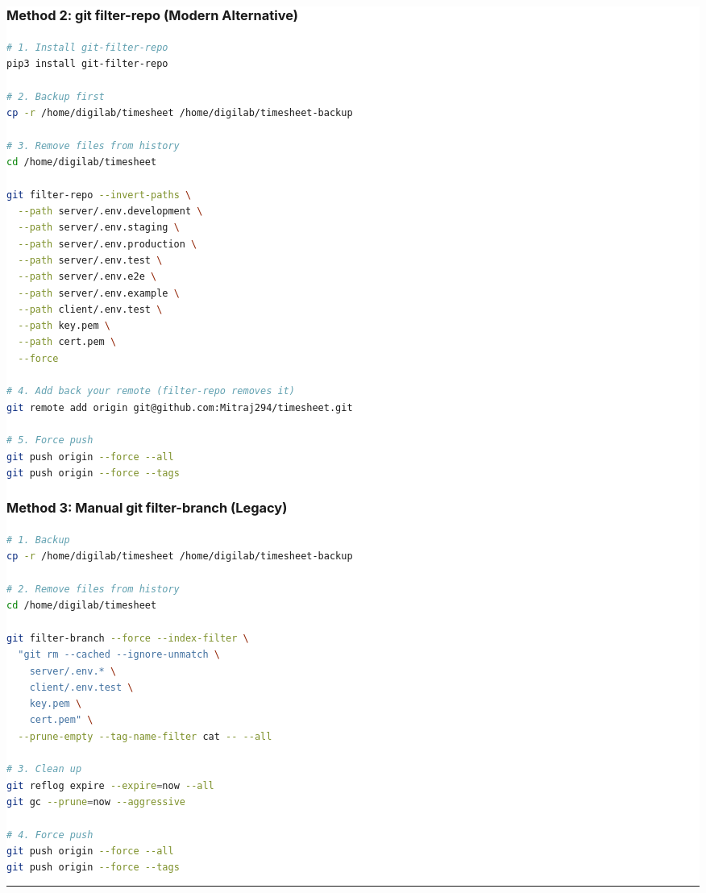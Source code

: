 ### Method 2: git filter-repo (Modern Alternative)

```bash
# 1. Install git-filter-repo
pip3 install git-filter-repo

# 2. Backup first
cp -r /home/digilab/timesheet /home/digilab/timesheet-backup

# 3. Remove files from history
cd /home/digilab/timesheet

git filter-repo --invert-paths \
  --path server/.env.development \
  --path server/.env.staging \
  --path server/.env.production \
  --path server/.env.test \
  --path server/.env.e2e \
  --path server/.env.example \
  --path client/.env.test \
  --path key.pem \
  --path cert.pem \
  --force

# 4. Add back your remote (filter-repo removes it)
git remote add origin git@github.com:Mitraj294/timesheet.git

# 5. Force push
git push origin --force --all
git push origin --force --tags
```

### Method 3: Manual git filter-branch (Legacy)

```bash
# 1. Backup
cp -r /home/digilab/timesheet /home/digilab/timesheet-backup

# 2. Remove files from history
cd /home/digilab/timesheet

git filter-branch --force --index-filter \
  "git rm --cached --ignore-unmatch \
    server/.env.* \
    client/.env.test \
    key.pem \
    cert.pem" \
  --prune-empty --tag-name-filter cat -- --all

# 3. Clean up
git reflog expire --expire=now --all
git gc --prune=now --aggressive

# 4. Force push
git push origin --force --all
git push origin --force --tags
```

---